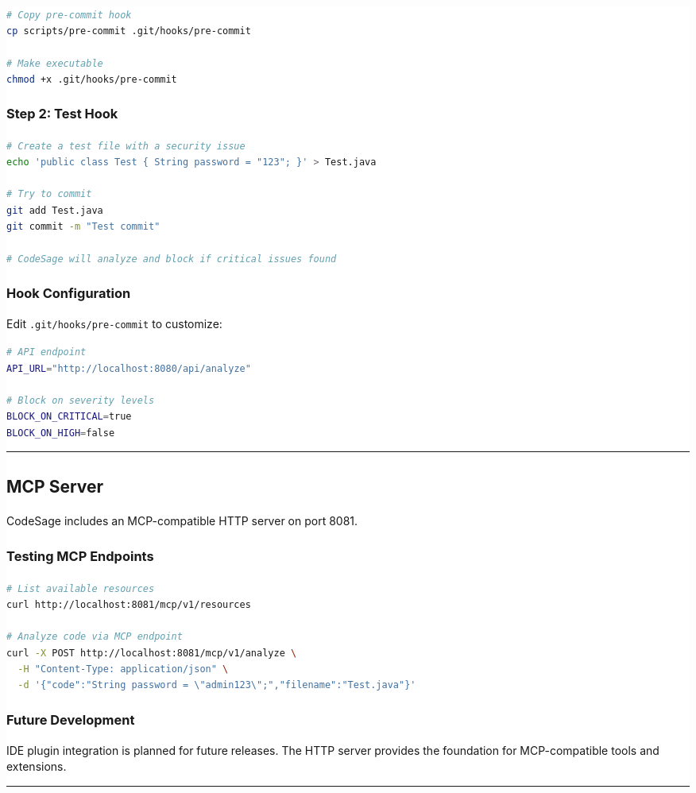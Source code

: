```bash
# Copy pre-commit hook
cp scripts/pre-commit .git/hooks/pre-commit

# Make executable
chmod +x .git/hooks/pre-commit
```

### Step 2: Test Hook

```bash
# Create a test file with a security issue
echo 'public class Test { String password = "123"; }' > Test.java

# Try to commit
git add Test.java
git commit -m "Test commit"

# CodeSage will analyze and block if critical issues found
```

### Hook Configuration

Edit `.git/hooks/pre-commit` to customize:

```bash
# API endpoint
API_URL="http://localhost:8080/api/analyze"

# Block on severity levels
BLOCK_ON_CRITICAL=true
BLOCK_ON_HIGH=false
```

---

## MCP Server

CodeSage includes an MCP-compatible HTTP server on port 8081.

### Testing MCP Endpoints

```bash
# List available resources
curl http://localhost:8081/mcp/v1/resources

# Analyze code via MCP endpoint
curl -X POST http://localhost:8081/mcp/v1/analyze \
  -H "Content-Type: application/json" \
  -d '{"code":"String password = \"admin123\";","filename":"Test.java"}'
```

### Future Development
IDE plugin integration is planned for future releases. The HTTP server provides the foundation for MCP-compatible tools and extensions.

---